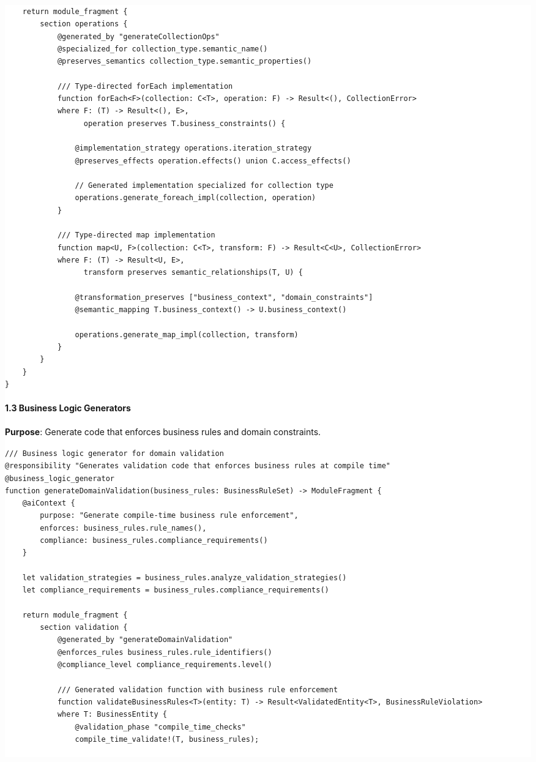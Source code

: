 ```prism
    return module_fragment {
        section operations {
            @generated_by "generateCollectionOps"
            @specialized_for collection_type.semantic_name()
            @preserves_semantics collection_type.semantic_properties()
            
            /// Type-directed forEach implementation
            function forEach<F>(collection: C<T>, operation: F) -> Result<(), CollectionError>
            where F: (T) -> Result<(), E>, 
                  operation preserves T.business_constraints() {
                
                @implementation_strategy operations.iteration_strategy
                @preserves_effects operation.effects() union C.access_effects()
                
                // Generated implementation specialized for collection type
                operations.generate_foreach_impl(collection, operation)
            }
            
            /// Type-directed map implementation  
            function map<U, F>(collection: C<T>, transform: F) -> Result<C<U>, CollectionError>
            where F: (T) -> Result<U, E>,
                  transform preserves semantic_relationships(T, U) {
                
                @transformation_preserves ["business_context", "domain_constraints"]
                @semantic_mapping T.business_context() -> U.business_context()
                
                operations.generate_map_impl(collection, transform)
            }
        }
    }
}
```

#### 1.3 Business Logic Generators

**Purpose**: Generate code that enforces business rules and domain constraints.

```prism
/// Business logic generator for domain validation
@responsibility "Generates validation code that enforces business rules at compile time"
@business_logic_generator  
function generateDomainValidation(business_rules: BusinessRuleSet) -> ModuleFragment {
    @aiContext {
        purpose: "Generate compile-time business rule enforcement",
        enforces: business_rules.rule_names(),
        compliance: business_rules.compliance_requirements()
    }
    
    let validation_strategies = business_rules.analyze_validation_strategies()
    let compliance_requirements = business_rules.compliance_requirements()
    
    return module_fragment {
        section validation {
            @generated_by "generateDomainValidation"
            @enforces_rules business_rules.rule_identifiers()
            @compliance_level compliance_requirements.level()
            
            /// Generated validation function with business rule enforcement
            function validateBusinessRules<T>(entity: T) -> Result<ValidatedEntity<T>, BusinessRuleViolation>
            where T: BusinessEntity {
                @validation_phase "compile_time_checks"
                compile_time_validate!(T, business_rules);
                
```